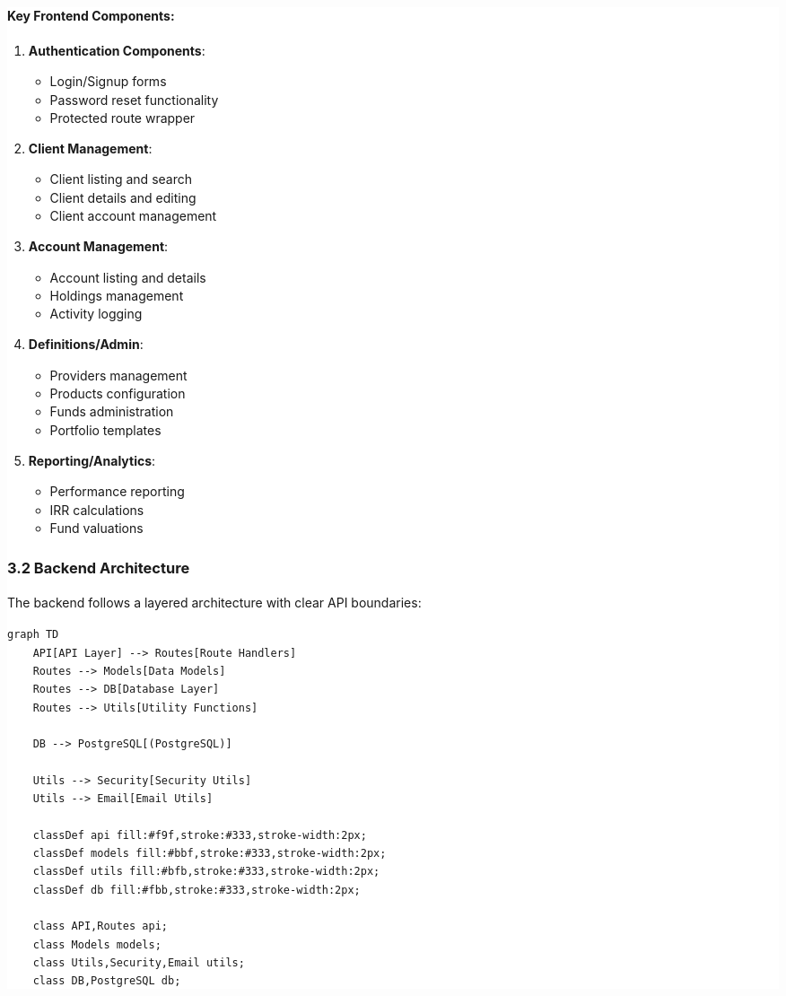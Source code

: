 ```mermaid
```

#### Key Frontend Components:

1. **Authentication Components**:
   - Login/Signup forms
   - Password reset functionality
   - Protected route wrapper

2. **Client Management**:
   - Client listing and search
   - Client details and editing
   - Client account management

3. **Account Management**:
   - Account listing and details
   - Holdings management
   - Activity logging

4. **Definitions/Admin**:
   - Providers management
   - Products configuration
   - Funds administration
   - Portfolio templates

5. **Reporting/Analytics**:
   - Performance reporting
   - IRR calculations
   - Fund valuations

### 3.2 Backend Architecture

The backend follows a layered architecture with clear API boundaries:

```mermaid
graph TD
    API[API Layer] --> Routes[Route Handlers]
    Routes --> Models[Data Models]
    Routes --> DB[Database Layer]
    Routes --> Utils[Utility Functions]
    
    DB --> PostgreSQL[(PostgreSQL)]
    
    Utils --> Security[Security Utils]
    Utils --> Email[Email Utils]
    
    classDef api fill:#f9f,stroke:#333,stroke-width:2px;
    classDef models fill:#bbf,stroke:#333,stroke-width:2px;
    classDef utils fill:#bfb,stroke:#333,stroke-width:2px;
    classDef db fill:#fbb,stroke:#333,stroke-width:2px;
    
    class API,Routes api;
    class Models models;
    class Utils,Security,Email utils;
    class DB,PostgreSQL db;
```
